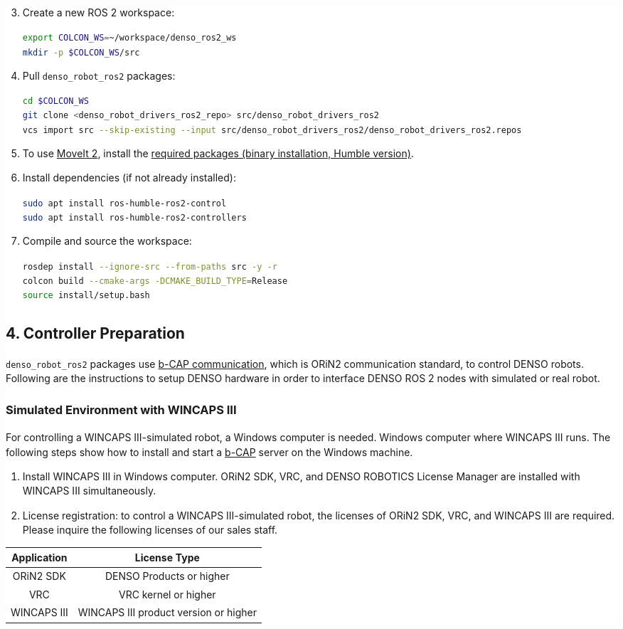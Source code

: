 3. Create a new ROS 2 workspace:

   ```bash
   export COLCON_WS=~/workspace/denso_ros2_ws
   mkdir -p $COLCON_WS/src
   ```

4. Pull `denso_robot_ros2` packages:

   ```bash
   cd $COLCON_WS
   git clone <denso_robot_drivers_ros2_repo> src/denso_robot_drivers_ros2
   vcs import src --skip-existing --input src/denso_robot_drivers_ros2/denso_robot_drivers_ros2.repos
   ```

5. To use [MoveIt 2](https://moveit.ros.org/), install the [required packages (binary installation, Humble version)](https://moveit.ros.org/install-moveit2/binary/).

6. Install dependencies (if not already installed):

   ```bash
   sudo apt install ros-humble-ros2-control
   sudo apt install ros-humble-ros2-controllers
   ```

7. Compile and source the workspace:

   ```bash
   rosdep install --ignore-src --from-paths src -y -r
   colcon build --cmake-args -DCMAKE_BUILD_TYPE=Release
   source install/setup.bash
   ```


## 4. Controller Preparation

`denso_robot_ros2` packages use [b-CAP communication](https://www.denso-wave.com/en/robot/product/function/b-CAP.html), which is ORiN2 communication standard, to control DENSO robots.
Following are the instructions to setup DENSO hardware in order to interface DENSO ROS 2 nodes with simulated or real robot.

### Simulated Environment with WINCAPS III
For controlling a WINCAPS III-simulated robot, a Windows computer is needed.
Windows computer where WINCAPS III runs.
The following steps show how to install and start a [b-CAP](https://www.denso-wave.com/en/robot/product/function/b-CAP.html) server on the Windows machine.

1. Install WINCAPS III in Windows computer. ORiN2 SDK, VRC, and DENSO ROBOTICS License Manager are installed with WINCAPS III simultaneously.

2. License registration: to control a WINCAPS III-simulated robot, the licenses of ORiN2 SDK, VRC, and WINCAPS III are required.
    Please inquire the following licenses of our sales staff.

| Application | License Type |
| :-------------: | :-----------------: |
| ORiN2 SDK | DENSO Products or higher |
| VRC | VRC kernel or higher |
| WINCAPS III | WINCAPS III product version or higher |
